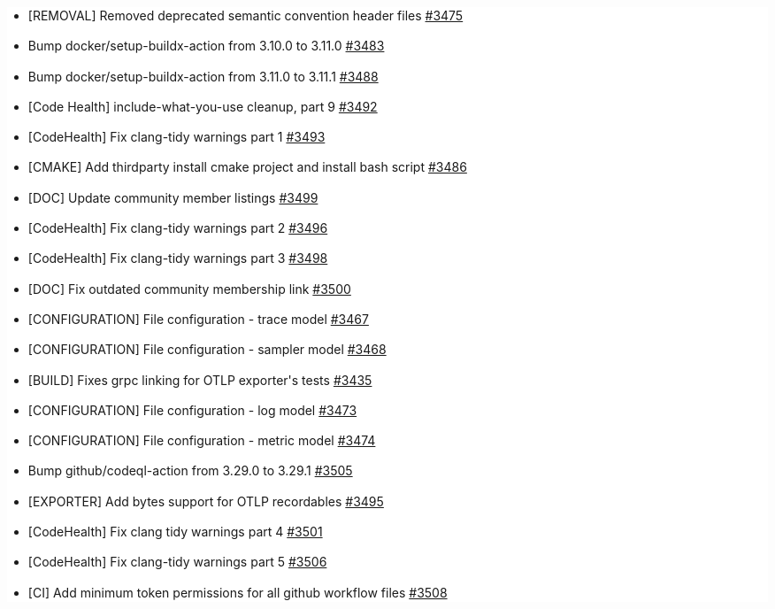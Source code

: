 * [REMOVAL] Removed deprecated semantic convention header files
  [#3475](https://github.com/open-telemetry/opentelemetry-cpp/pull/3475)

* Bump docker/setup-buildx-action from 3.10.0 to 3.11.0
  [#3483](https://github.com/open-telemetry/opentelemetry-cpp/pull/3483)

* Bump docker/setup-buildx-action from 3.11.0 to 3.11.1
  [#3488](https://github.com/open-telemetry/opentelemetry-cpp/pull/3488)

* [Code Health] include-what-you-use cleanup, part 9
  [#3492](https://github.com/open-telemetry/opentelemetry-cpp/pull/3492)

* [CodeHealth] Fix clang-tidy warnings part 1
  [#3493](https://github.com/open-telemetry/opentelemetry-cpp/pull/3493)

* [CMAKE] Add thirdparty install cmake project and install bash script
  [#3486](https://github.com/open-telemetry/opentelemetry-cpp/pull/3486)

* [DOC] Update community member listings
  [#3499](https://github.com/open-telemetry/opentelemetry-cpp/pull/3499)

* [CodeHealth] Fix clang-tidy warnings part 2
  [#3496](https://github.com/open-telemetry/opentelemetry-cpp/pull/3496)

* [CodeHealth] Fix clang-tidy warnings part 3
  [#3498](https://github.com/open-telemetry/opentelemetry-cpp/pull/3498)

* [DOC] Fix outdated community membership link
  [#3500](https://github.com/open-telemetry/opentelemetry-cpp/pull/3500)

* [CONFIGURATION] File configuration - trace model
  [#3467](https://github.com/open-telemetry/opentelemetry-cpp/pull/3467)

* [CONFIGURATION] File configuration - sampler model
  [#3468](https://github.com/open-telemetry/opentelemetry-cpp/pull/3468)

* [BUILD] Fixes grpc linking for OTLP exporter's tests
  [#3435](https://github.com/open-telemetry/opentelemetry-cpp/pull/3435)

* [CONFIGURATION] File configuration - log model
  [#3473](https://github.com/open-telemetry/opentelemetry-cpp/pull/3473)

* [CONFIGURATION] File configuration - metric model
  [#3474](https://github.com/open-telemetry/opentelemetry-cpp/pull/3474)

* Bump github/codeql-action from 3.29.0 to 3.29.1
  [#3505](https://github.com/open-telemetry/opentelemetry-cpp/pull/3505)

* [EXPORTER] Add bytes support for OTLP recordables
  [#3495](https://github.com/open-telemetry/opentelemetry-cpp/pull/3495)

* [CodeHealth] Fix clang tidy warnings part 4
  [#3501](https://github.com/open-telemetry/opentelemetry-cpp/pull/3501)

* [CodeHealth] Fix clang-tidy warnings part 5
  [#3506](https://github.com/open-telemetry/opentelemetry-cpp/pull/3506)

* [CI] Add minimum token permissions for all github workflow files
  [#3508](https://github.com/open-telemetry/opentelemetry-cpp/pull/3508)
